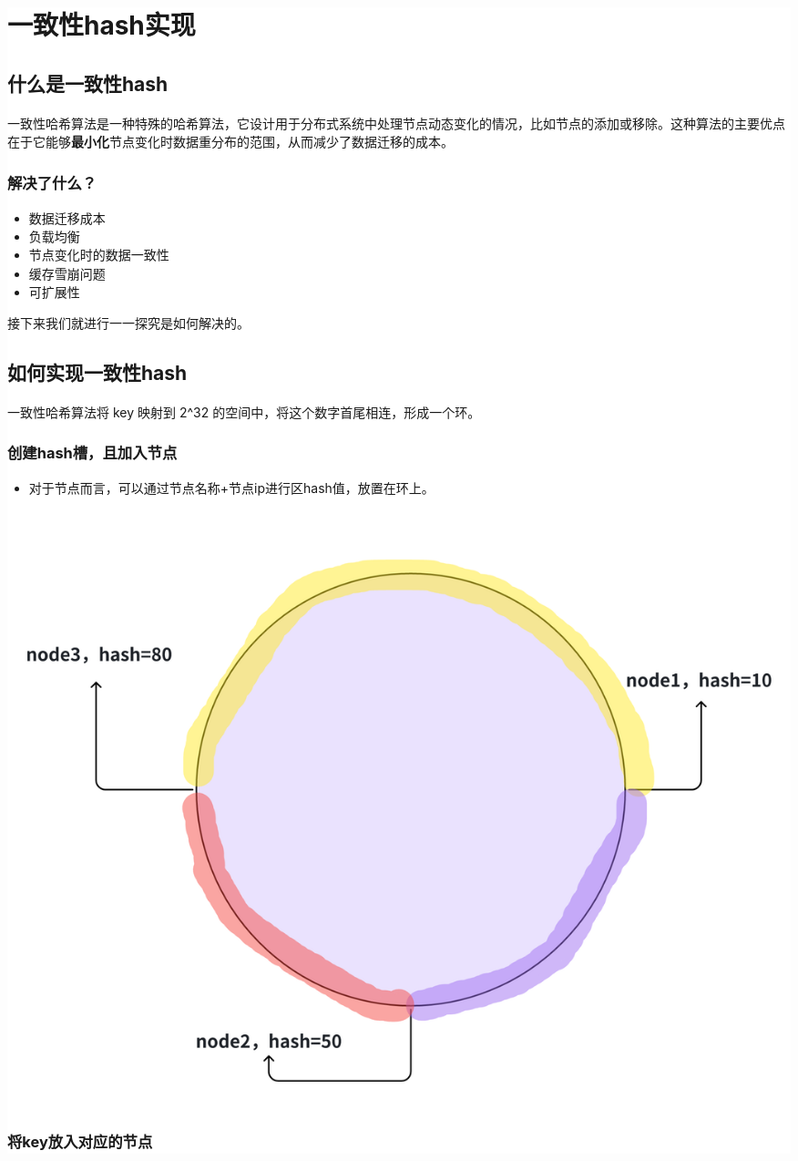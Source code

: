 # 一致性hash实现
## 什么是一致性hash

一致性哈希算法是一种特殊的哈希算法，它设计用于分布式系统中处理节点动态变化的情况，比如节点的添加或移除。这种算法的主要优点在于它能够**最小化**节点变化时数据重分布的范围，从而减少了数据迁移的成本。

### 解决了什么？

-   数据迁移成本
-   负载均衡
-   节点变化时的数据一致性
-   缓存雪崩问题
-   可扩展性

接下来我们就进行一一探究是如何解决的。




## 如何实现一致性hash

一致性哈希算法将 key 映射到 2^32 的空间中，将这个数字首尾相连，形成一个环。

### 创建hash槽，且加入节点

-   对于节点而言，可以通过节点名称+节点ip进行区hash值，放置在环上。

![img_1.png](assets/img_1.png)
### 将key放入对应的节点
